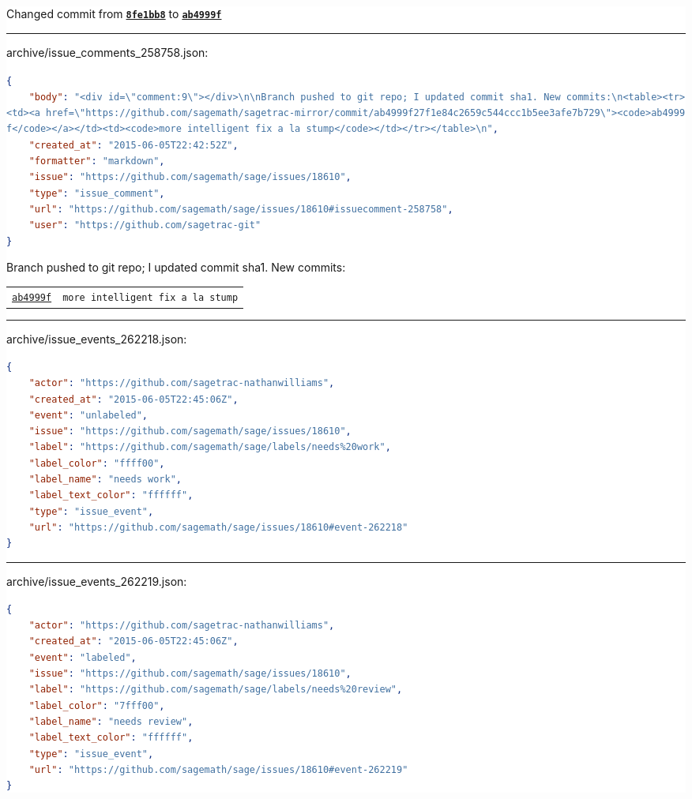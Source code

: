 Changed commit from **[`8fe1bb8`](https://github.com/sagemath/sagetrac-mirror/commit/8fe1bb853913ea62a065bf5b53fa460928354815)** to **[`ab4999f`](https://github.com/sagemath/sagetrac-mirror/commit/ab4999f27f1e84c2659c544ccc1b5ee3afe7b729)**



---

archive/issue_comments_258758.json:
```json
{
    "body": "<div id=\"comment:9\"></div>\n\nBranch pushed to git repo; I updated commit sha1. New commits:\n<table><tr><td><a href=\"https://github.com/sagemath/sagetrac-mirror/commit/ab4999f27f1e84c2659c544ccc1b5ee3afe7b729\"><code>ab4999f</code></a></td><td><code>more intelligent fix a la stump</code></td></tr></table>\n",
    "created_at": "2015-06-05T22:42:52Z",
    "formatter": "markdown",
    "issue": "https://github.com/sagemath/sage/issues/18610",
    "type": "issue_comment",
    "url": "https://github.com/sagemath/sage/issues/18610#issuecomment-258758",
    "user": "https://github.com/sagetrac-git"
}
```

<div id="comment:9"></div>

Branch pushed to git repo; I updated commit sha1. New commits:
<table><tr><td><a href="https://github.com/sagemath/sagetrac-mirror/commit/ab4999f27f1e84c2659c544ccc1b5ee3afe7b729"><code>ab4999f</code></a></td><td><code>more intelligent fix a la stump</code></td></tr></table>




---

archive/issue_events_262218.json:
```json
{
    "actor": "https://github.com/sagetrac-nathanwilliams",
    "created_at": "2015-06-05T22:45:06Z",
    "event": "unlabeled",
    "issue": "https://github.com/sagemath/sage/issues/18610",
    "label": "https://github.com/sagemath/sage/labels/needs%20work",
    "label_color": "ffff00",
    "label_name": "needs work",
    "label_text_color": "ffffff",
    "type": "issue_event",
    "url": "https://github.com/sagemath/sage/issues/18610#event-262218"
}
```



---

archive/issue_events_262219.json:
```json
{
    "actor": "https://github.com/sagetrac-nathanwilliams",
    "created_at": "2015-06-05T22:45:06Z",
    "event": "labeled",
    "issue": "https://github.com/sagemath/sage/issues/18610",
    "label": "https://github.com/sagemath/sage/labels/needs%20review",
    "label_color": "7fff00",
    "label_name": "needs review",
    "label_text_color": "ffffff",
    "type": "issue_event",
    "url": "https://github.com/sagemath/sage/issues/18610#event-262219"
}
```